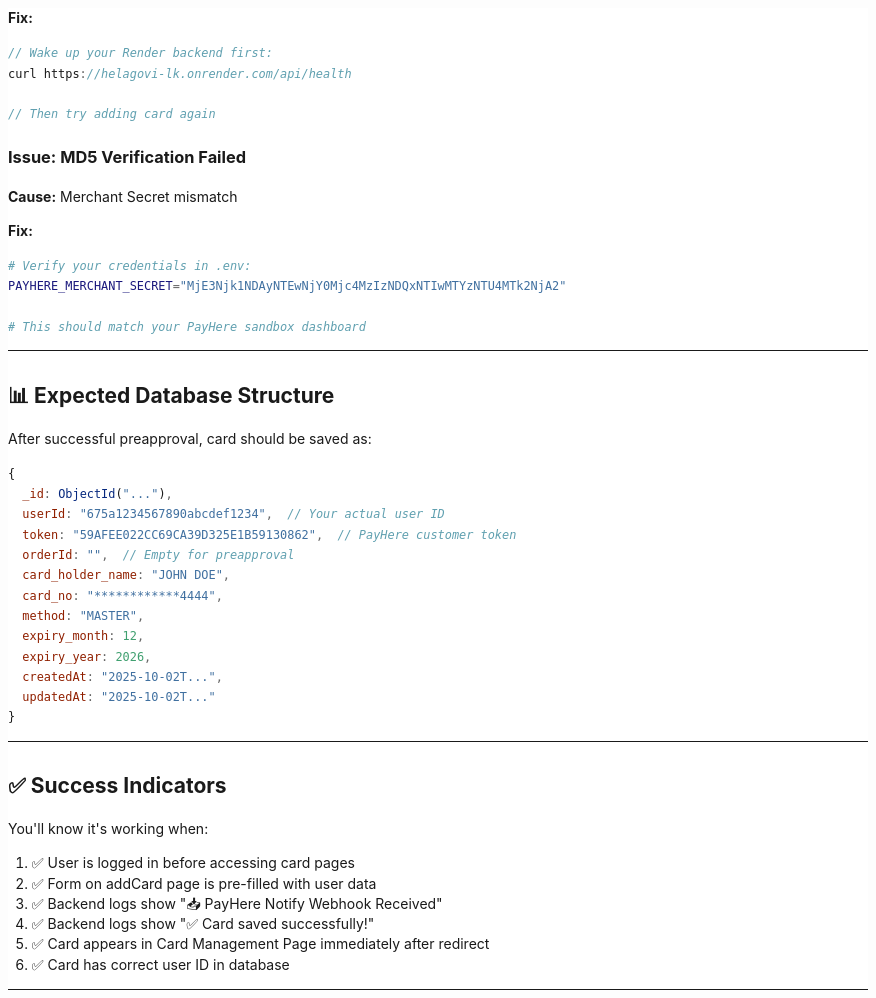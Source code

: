**Fix:**
```javascript
// Wake up your Render backend first:
curl https://helagovi-lk.onrender.com/api/health

// Then try adding card again
```

### Issue: MD5 Verification Failed

**Cause:** Merchant Secret mismatch

**Fix:**
```bash
# Verify your credentials in .env:
PAYHERE_MERCHANT_SECRET="MjE3Njk1NDAyNTEwNjY0Mjc4MzIzNDQxNTIwMTYzNTU4MTk2NjA2"

# This should match your PayHere sandbox dashboard
```

---

## 📊 Expected Database Structure

After successful preapproval, card should be saved as:

```javascript
{
  _id: ObjectId("..."),
  userId: "675a1234567890abcdef1234",  // Your actual user ID
  token: "59AFEE022CC69CA39D325E1B59130862",  // PayHere customer token
  orderId: "",  // Empty for preapproval
  card_holder_name: "JOHN DOE",
  card_no: "************4444",
  method: "MASTER",
  expiry_month: 12,
  expiry_year: 2026,
  createdAt: "2025-10-02T...",
  updatedAt: "2025-10-02T..."
}
```

---

## ✅ Success Indicators

You'll know it's working when:

1. ✅ User is logged in before accessing card pages
2. ✅ Form on addCard page is pre-filled with user data
3. ✅ Backend logs show "📥 PayHere Notify Webhook Received"
4. ✅ Backend logs show "✅ Card saved successfully!"
5. ✅ Card appears in Card Management Page immediately after redirect
6. ✅ Card has correct user ID in database

---